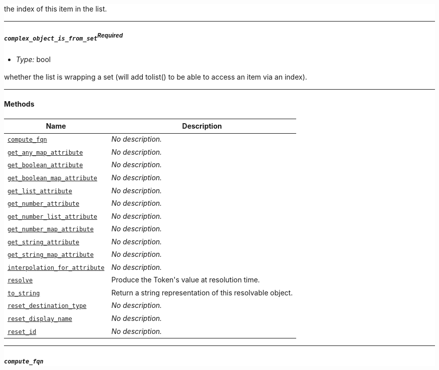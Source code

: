 the index of this item in the list.

---

##### `complex_object_is_from_set`<sup>Required</sup> <a name="complex_object_is_from_set" id="@cdktf/provider-databricks.dataDatabricksNotificationDestinations.DataDatabricksNotificationDestinationsNotificationDestinationsOutputReference.Initializer.parameter.complexObjectIsFromSet"></a>

- *Type:* bool

whether the list is wrapping a set (will add tolist() to be able to access an item via an index).

---

#### Methods <a name="Methods" id="Methods"></a>

| **Name** | **Description** |
| --- | --- |
| <code><a href="#@cdktf/provider-databricks.dataDatabricksNotificationDestinations.DataDatabricksNotificationDestinationsNotificationDestinationsOutputReference.computeFqn">compute_fqn</a></code> | *No description.* |
| <code><a href="#@cdktf/provider-databricks.dataDatabricksNotificationDestinations.DataDatabricksNotificationDestinationsNotificationDestinationsOutputReference.getAnyMapAttribute">get_any_map_attribute</a></code> | *No description.* |
| <code><a href="#@cdktf/provider-databricks.dataDatabricksNotificationDestinations.DataDatabricksNotificationDestinationsNotificationDestinationsOutputReference.getBooleanAttribute">get_boolean_attribute</a></code> | *No description.* |
| <code><a href="#@cdktf/provider-databricks.dataDatabricksNotificationDestinations.DataDatabricksNotificationDestinationsNotificationDestinationsOutputReference.getBooleanMapAttribute">get_boolean_map_attribute</a></code> | *No description.* |
| <code><a href="#@cdktf/provider-databricks.dataDatabricksNotificationDestinations.DataDatabricksNotificationDestinationsNotificationDestinationsOutputReference.getListAttribute">get_list_attribute</a></code> | *No description.* |
| <code><a href="#@cdktf/provider-databricks.dataDatabricksNotificationDestinations.DataDatabricksNotificationDestinationsNotificationDestinationsOutputReference.getNumberAttribute">get_number_attribute</a></code> | *No description.* |
| <code><a href="#@cdktf/provider-databricks.dataDatabricksNotificationDestinations.DataDatabricksNotificationDestinationsNotificationDestinationsOutputReference.getNumberListAttribute">get_number_list_attribute</a></code> | *No description.* |
| <code><a href="#@cdktf/provider-databricks.dataDatabricksNotificationDestinations.DataDatabricksNotificationDestinationsNotificationDestinationsOutputReference.getNumberMapAttribute">get_number_map_attribute</a></code> | *No description.* |
| <code><a href="#@cdktf/provider-databricks.dataDatabricksNotificationDestinations.DataDatabricksNotificationDestinationsNotificationDestinationsOutputReference.getStringAttribute">get_string_attribute</a></code> | *No description.* |
| <code><a href="#@cdktf/provider-databricks.dataDatabricksNotificationDestinations.DataDatabricksNotificationDestinationsNotificationDestinationsOutputReference.getStringMapAttribute">get_string_map_attribute</a></code> | *No description.* |
| <code><a href="#@cdktf/provider-databricks.dataDatabricksNotificationDestinations.DataDatabricksNotificationDestinationsNotificationDestinationsOutputReference.interpolationForAttribute">interpolation_for_attribute</a></code> | *No description.* |
| <code><a href="#@cdktf/provider-databricks.dataDatabricksNotificationDestinations.DataDatabricksNotificationDestinationsNotificationDestinationsOutputReference.resolve">resolve</a></code> | Produce the Token's value at resolution time. |
| <code><a href="#@cdktf/provider-databricks.dataDatabricksNotificationDestinations.DataDatabricksNotificationDestinationsNotificationDestinationsOutputReference.toString">to_string</a></code> | Return a string representation of this resolvable object. |
| <code><a href="#@cdktf/provider-databricks.dataDatabricksNotificationDestinations.DataDatabricksNotificationDestinationsNotificationDestinationsOutputReference.resetDestinationType">reset_destination_type</a></code> | *No description.* |
| <code><a href="#@cdktf/provider-databricks.dataDatabricksNotificationDestinations.DataDatabricksNotificationDestinationsNotificationDestinationsOutputReference.resetDisplayName">reset_display_name</a></code> | *No description.* |
| <code><a href="#@cdktf/provider-databricks.dataDatabricksNotificationDestinations.DataDatabricksNotificationDestinationsNotificationDestinationsOutputReference.resetId">reset_id</a></code> | *No description.* |

---

##### `compute_fqn` <a name="compute_fqn" id="@cdktf/provider-databricks.dataDatabricksNotificationDestinations.DataDatabricksNotificationDestinationsNotificationDestinationsOutputReference.computeFqn"></a>
